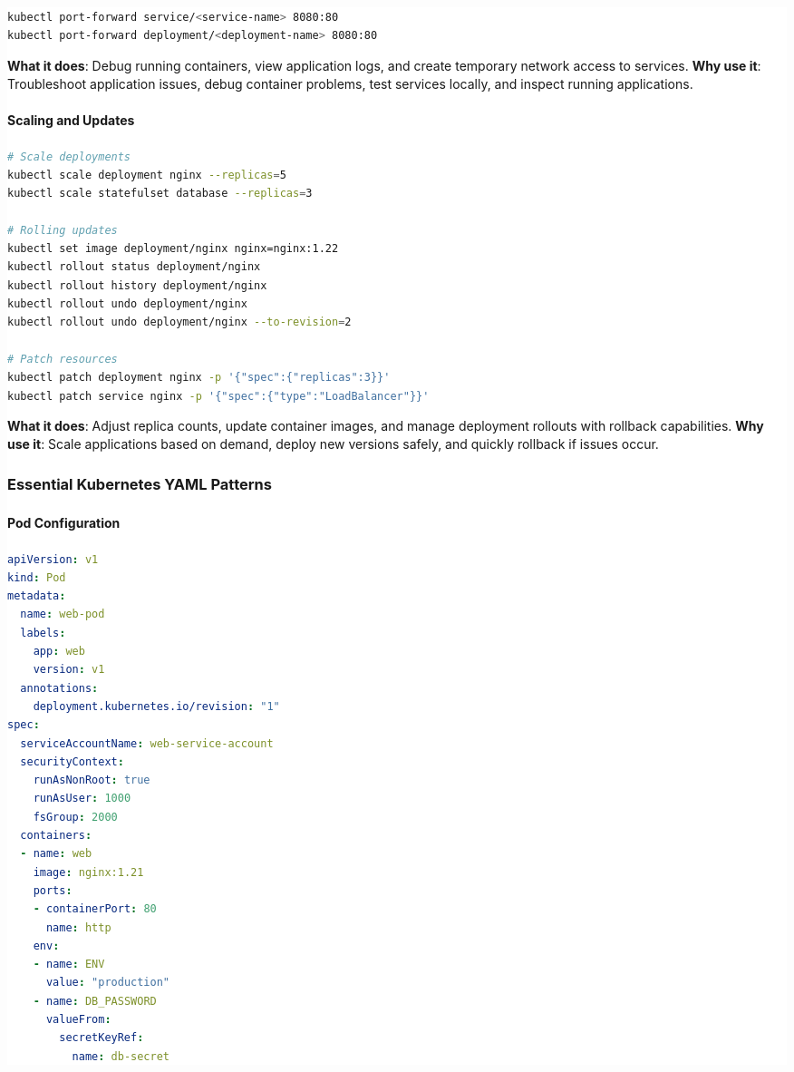 ```bash
kubectl port-forward service/<service-name> 8080:80
kubectl port-forward deployment/<deployment-name> 8080:80
```

**What it does**: Debug running containers, view application logs, and create temporary network access to services.
**Why use it**: Troubleshoot application issues, debug container problems, test services locally, and inspect running applications.

#### Scaling and Updates
```bash
# Scale deployments
kubectl scale deployment nginx --replicas=5
kubectl scale statefulset database --replicas=3

# Rolling updates
kubectl set image deployment/nginx nginx=nginx:1.22
kubectl rollout status deployment/nginx
kubectl rollout history deployment/nginx
kubectl rollout undo deployment/nginx
kubectl rollout undo deployment/nginx --to-revision=2

# Patch resources
kubectl patch deployment nginx -p '{"spec":{"replicas":3}}'
kubectl patch service nginx -p '{"spec":{"type":"LoadBalancer"}}'
```

**What it does**: Adjust replica counts, update container images, and manage deployment rollouts with rollback capabilities.
**Why use it**: Scale applications based on demand, deploy new versions safely, and quickly rollback if issues occur.

### Essential Kubernetes YAML Patterns

#### Pod Configuration
```yaml
apiVersion: v1
kind: Pod
metadata:
  name: web-pod
  labels:
    app: web
    version: v1
  annotations:
    deployment.kubernetes.io/revision: "1"
spec:
  serviceAccountName: web-service-account
  securityContext:
    runAsNonRoot: true
    runAsUser: 1000
    fsGroup: 2000
  containers:
  - name: web
    image: nginx:1.21
    ports:
    - containerPort: 80
      name: http
    env:
    - name: ENV
      value: "production"
    - name: DB_PASSWORD
      valueFrom:
        secretKeyRef:
          name: db-secret
```